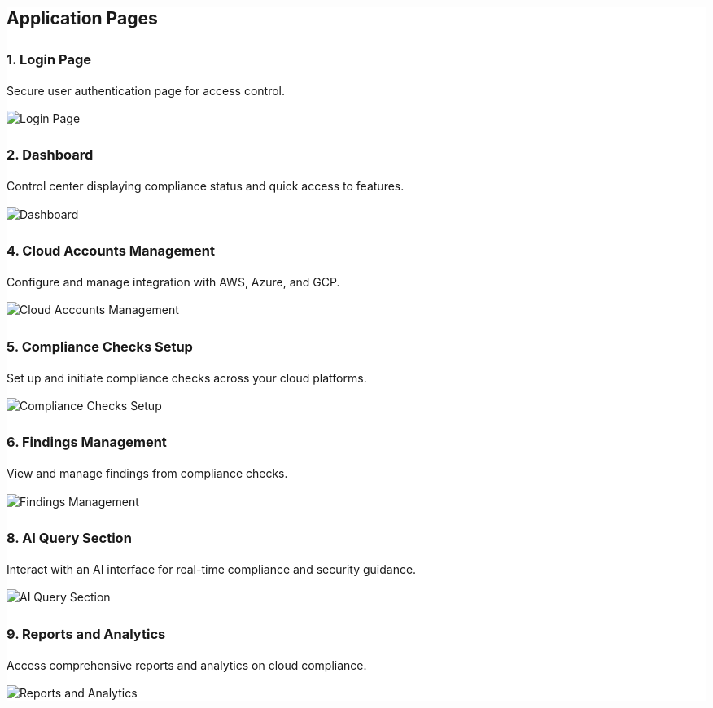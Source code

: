 <h2>Application Pages</h2>
<h3>1. Login Page</h3>
<p>Secure user authentication page for access control.</p>
<img src="https://github.com/user-attachments/assets/19d0710e-bc1b-40ef-bcc7-54188e286e75" alt="Login Page" width="1470" />

<h3>2. Dashboard</h3>
<p>Control center displaying compliance status and quick access to features.</p>
<img src="https://github.com/user-attachments/assets/4b161e53-e2cd-4b22-9f55-7dfeb79d4840" alt="Dashboard" width="1470" />

<h3>4. Cloud Accounts Management</h3>
<p>Configure and manage integration with AWS, Azure, and GCP.</p>
<img src="https://github.com/user-attachments/assets/39330027-1a8d-4727-b448-7f34a2ae63b9" alt="Cloud Accounts Management" width="1470" />

<h3>5. Compliance Checks Setup</h3>
<p>Set up and initiate compliance checks across your cloud platforms.</p>
<img src="https://github.com/user-attachments/assets/0a1986c4-956c-473d-add8-973508a56c69" alt="Compliance Checks Setup" width="1470" />

<h3>6. Findings Management</h3>
<p>View and manage findings from compliance checks.</p>
<img src="https://github.com/user-attachments/assets/0a1986c4-956c-473d-add8-973508a56c69" alt="Findings Management" width="1470" />

<h3>8. AI Query Section</h3>
<p>Interact with an AI interface for real-time compliance and security guidance.</p>
<img src="https://github.com/user-attachments/assets/b5050426-b40e-44f2-9a67-82207905b795" alt="AI Query Section" width="1470" />

<h3>9. Reports and Analytics</h3>
<p>Access comprehensive reports and analytics on cloud compliance.</p>
<img src="https://github.com/user-attachments/assets/e908b196-f9ed-42a6-86e9-fe1320b34630" alt="Reports and Analytics" width="1470" />
